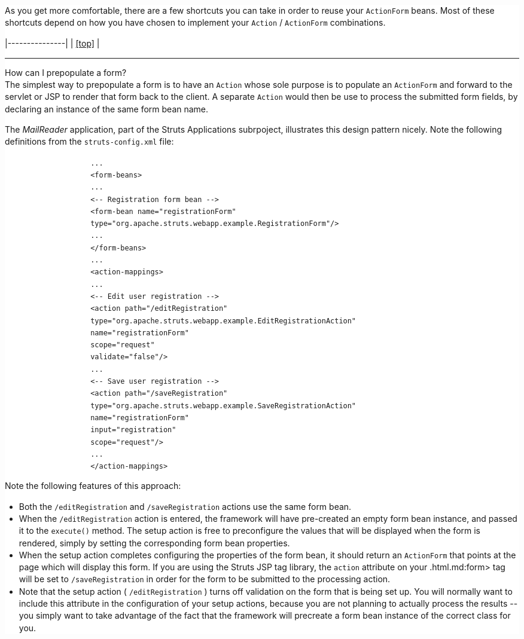 As you get more comfortable, there are a few shortcuts you can take in order to reuse your `ActionForm` beans. Most of these shortcuts depend on how you have chosen to implement your `Action` / `ActionForm` combinations.

|---------------|
| [[top]](#top) |

------------------------------------------------------------------------

<span id="prepopulate"></span>How can I prepopulate a form?  
The simplest way to prepopulate a form is to have an `Action` whose sole purpose is to populate an `ActionForm` and forward to the servlet or JSP to render that form back to the client. A separate `Action` would then be use to process the submitted form fields, by declaring an instance of the same form bean name.

The *MailReader* application, part of the Struts Applications subrpoject, illustrates this design pattern nicely. Note the following definitions from the `struts-config.xml` file:

                        ...
                        <form-beans>
                        ...
                        <-- Registration form bean -->
                        <form-bean name="registrationForm"
                        type="org.apache.struts.webapp.example.RegistrationForm"/>
                        ...
                        </form-beans>
                        ...
                        <action-mappings>
                        ...
                        <-- Edit user registration -->
                        <action path="/editRegistration"
                        type="org.apache.struts.webapp.example.EditRegistrationAction"
                        name="registrationForm"
                        scope="request"
                        validate="false"/>
                        ...
                        <-- Save user registration -->
                        <action path="/saveRegistration"
                        type="org.apache.struts.webapp.example.SaveRegistrationAction"
                        name="registrationForm"
                        input="registration"
                        scope="request"/>
                        ...
                        </action-mappings>
                   

Note the following features of this approach:

-   Both the `/editRegistration` and `/saveRegistration` actions use the same form bean.
-   When the `/editRegistration` action is entered, the framework will have pre-created an empty form bean instance, and passed it to the `execute()` method. The setup action is free to preconfigure the values that will be displayed when the form is rendered, simply by setting the corresponding form bean properties.
-   When the setup action completes configuring the properties of the form bean, it should return an `ActionForm` that points at the page which will display this form. If you are using the Struts JSP tag library, the `action` attribute on your \.html.md:form\> tag will be set to `/saveRegistration` in order for the form to be submitted to the processing action.
-   Note that the setup action ( `/editRegistration` ) turns off validation on the form that is being set up. You will normally want to include this attribute in the configuration of your setup actions, because you are not planning to actually process the results -- you simply want to take advantage of the fact that the framework will precreate a form bean instance of the correct class for you.